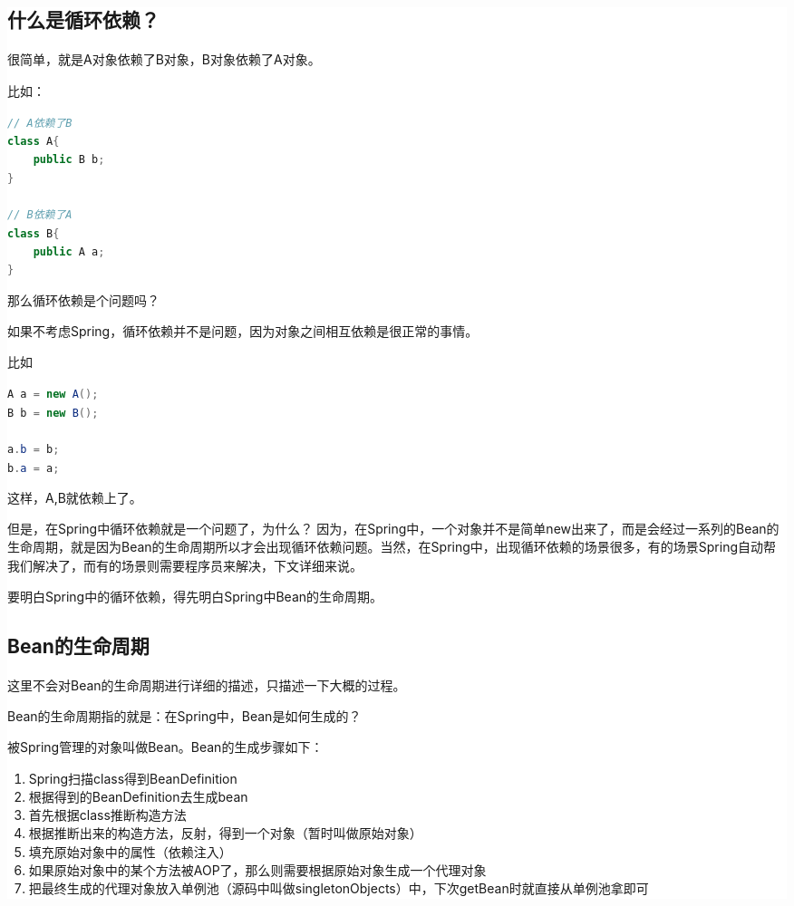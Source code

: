 ## 什么是循环依赖？
很简单，就是A对象依赖了B对象，B对象依赖了A对象。


比如：
```java
// A依赖了B
class A{
	public B b;
}

// B依赖了A
class B{
	public A a;
}
```
那么循环依赖是个问题吗？


如果不考虑Spring，循环依赖并不是问题，因为对象之间相互依赖是很正常的事情。


比如
```java
A a = new A();
B b = new B();

a.b = b;
b.a = a;
```


这样，A,B就依赖上了。


但是，在Spring中循环依赖就是一个问题了，为什么？
因为，在Spring中，一个对象并不是简单new出来了，而是会经过一系列的Bean的生命周期，就是因为Bean的生命周期所以才会出现循环依赖问题。当然，在Spring中，出现循环依赖的场景很多，有的场景Spring自动帮我们解决了，而有的场景则需要程序员来解决，下文详细来说。


要明白Spring中的循环依赖，得先明白Spring中Bean的生命周期。


## Bean的生命周期
这里不会对Bean的生命周期进行详细的描述，只描述一下大概的过程。


Bean的生命周期指的就是：在Spring中，Bean是如何生成的？


被Spring管理的对象叫做Bean。Bean的生成步骤如下：

1. Spring扫描class得到BeanDefinition
1. 根据得到的BeanDefinition去生成bean
1. 首先根据class推断构造方法
1. 根据推断出来的构造方法，反射，得到一个对象（暂时叫做原始对象）
1. 填充原始对象中的属性（依赖注入）
1. 如果原始对象中的某个方法被AOP了，那么则需要根据原始对象生成一个代理对象
1. 把最终生成的代理对象放入单例池（源码中叫做singletonObjects）中，下次getBean时就直接从单例池拿即可
